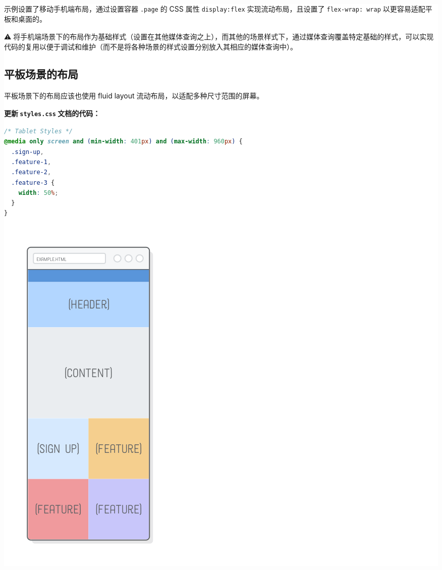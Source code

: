 示例设置了移动手机端布局，通过设置容器 `.page` 的 CSS 属性 `display:flex` 实现流动布局，且设置了 `flex-wrap: wrap` 以更容易适配平板和桌面的。 

:warning: 将手机端场景下的布局作为基础样式（设置在其他媒体查询之上），而其他的场景样式下，通过媒体查询覆盖特定基础的样式，可以实现代码的复用以便于调试和维护（而不是将各种场景的样式设置分别放入其相应的媒体查询中）。



## 平板场景的布局

平板场景下的布局应该也使用 fluid layout 流动布局，以适配多种尺寸范围的屏幕。

**更新 `styles.css` 文档的代码：**

```css
/* Tablet Styles */
@media only screen and (min-width: 401px) and (max-width: 960px) {
  .sign-up,
  .feature-1,
  .feature-2,
  .feature-3 {
    width: 50%;
  }
}
```

![tablet-layout](images/tablet-layout.png)
